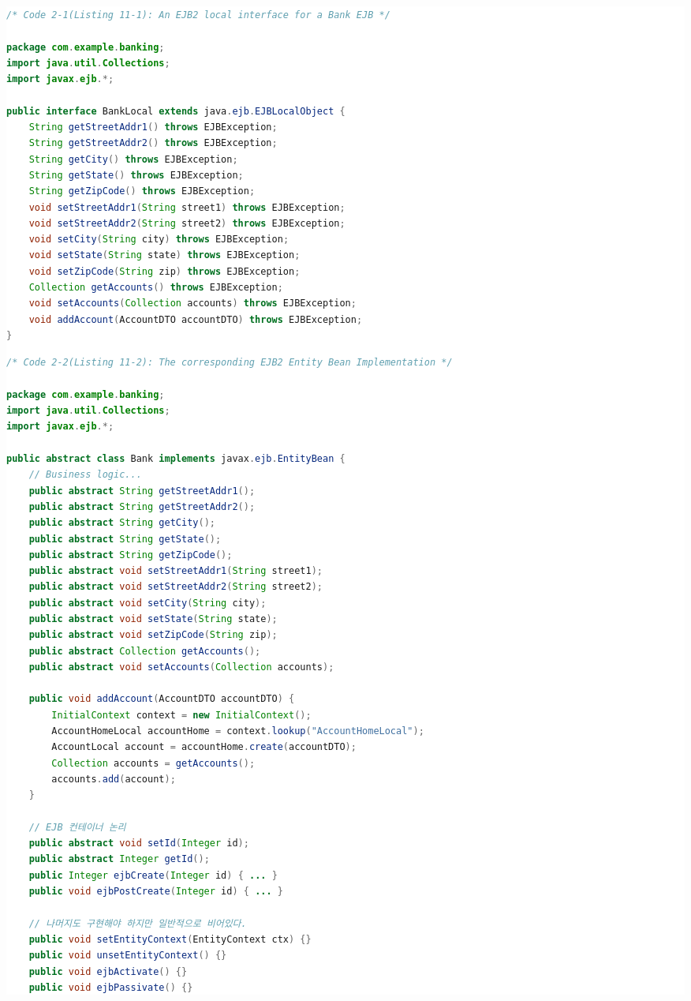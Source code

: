 ````java
/* Code 2-1(Listing 11-1): An EJB2 local interface for a Bank EJB */

package com.example.banking;
import java.util.Collections;
import javax.ejb.*;

public interface BankLocal extends java.ejb.EJBLocalObject {
    String getStreetAddr1() throws EJBException;
    String getStreetAddr2() throws EJBException;
    String getCity() throws EJBException;
    String getState() throws EJBException;
    String getZipCode() throws EJBException;
    void setStreetAddr1(String street1) throws EJBException;
    void setStreetAddr2(String street2) throws EJBException;
    void setCity(String city) throws EJBException;
    void setState(String state) throws EJBException;
    void setZipCode(String zip) throws EJBException;
    Collection getAccounts() throws EJBException;
    void setAccounts(Collection accounts) throws EJBException;
    void addAccount(AccountDTO accountDTO) throws EJBException;
}
````

````java
/* Code 2-2(Listing 11-2): The corresponding EJB2 Entity Bean Implementation */

package com.example.banking;
import java.util.Collections;
import javax.ejb.*;

public abstract class Bank implements javax.ejb.EntityBean {
    // Business logic...
    public abstract String getStreetAddr1();
    public abstract String getStreetAddr2();
    public abstract String getCity();
    public abstract String getState();
    public abstract String getZipCode();
    public abstract void setStreetAddr1(String street1);
    public abstract void setStreetAddr2(String street2);
    public abstract void setCity(String city);
    public abstract void setState(String state);
    public abstract void setZipCode(String zip);
    public abstract Collection getAccounts();
    public abstract void setAccounts(Collection accounts);
    
    public void addAccount(AccountDTO accountDTO) {
        InitialContext context = new InitialContext();
        AccountHomeLocal accountHome = context.lookup("AccountHomeLocal");
        AccountLocal account = accountHome.create(accountDTO);
        Collection accounts = getAccounts();
        accounts.add(account);
    }
    
    // EJB 컨테이너 논리
    public abstract void setId(Integer id);
    public abstract Integer getId();
    public Integer ejbCreate(Integer id) { ... }
    public void ejbPostCreate(Integer id) { ... }
    
    // 나머지도 구현해야 하지만 일반적으로 비어있다.
    public void setEntityContext(EntityContext ctx) {}
    public void unsetEntityContext() {}
    public void ejbActivate() {}
    public void ejbPassivate() {}
````